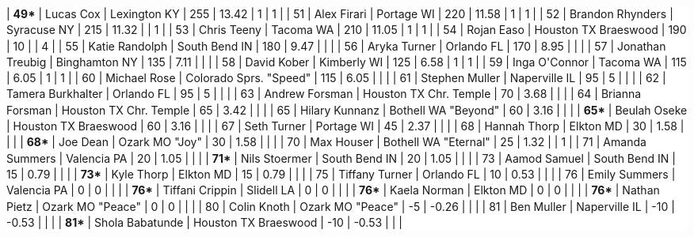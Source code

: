 | **49\*** | Lucas Cox         | Lexington KY           |   255 |  13.42 |      1 |     1 |
|       51 | Alex Firari       | Portage WI             |   220 |  11.58 |      1 |     1 |
|       52 | Brandon Rhynders  | Syracuse NY            |   215 |  11.32 |        |     1 |
|       53 | Chris Teeny       | Tacoma WA              |   210 |  11.05 |      1 |     1 |
|       54 | Rojan Easo        | Houston TX Braeswood   |   190 |     10 |        |     4 |
|       55 | Katie Randolph    | South Bend IN          |   180 |   9.47 |        |       |
|       56 | Aryka Turner      | Orlando FL             |   170 |   8.95 |        |       |
|       57 | Jonathan Treubig  | Binghamton NY          |   135 |   7.11 |        |       |
|       58 | David Kober       | Kimberly WI            |   125 |   6.58 |      1 |     1 |
|       59 | Inga O'Connor     | Tacoma WA              |   115 |   6.05 |      1 |     1 |
|       60 | Michael Rose      | Colorado Sprs. "Speed" |   115 |   6.05 |        |       |
|       61 | Stephen Muller    | Naperville IL          |    95 |      5 |        |       |
|       62 | Tamera Burkhalter | Orlando FL             |    95 |      5 |        |       |
|       63 | Andrew Forsman    | Houston TX Chr. Temple |    70 |   3.68 |        |       |
|       64 | Brianna Forsman   | Houston TX Chr. Temple |    65 |   3.42 |        |       |
|       65 | Hilary Kunnanz    | Bothell WA "Beyond"    |    60 |   3.16 |        |       |
| **65\*** | Beulah Oseke      | Houston TX Braeswood   |    60 |   3.16 |        |       |
|       67 | Seth Turner       | Portage WI             |    45 |   2.37 |        |       |
|       68 | Hannah Thorp      | Elkton MD              |    30 |   1.58 |        |       |
| **68\*** | Joe Dean          | Ozark MO "Joy"         |    30 |   1.58 |        |       |
|       70 | Max Houser        | Bothell WA "Eternal"   |    25 |   1.32 |        |     1 |
|       71 | Amanda Summers    | Valencia PA            |    20 |   1.05 |        |       |
| **71\*** | Nils Stoermer     | South Bend IN          |    20 |   1.05 |        |       |
|       73 | Aamod Samuel      | South Bend IN          |    15 |   0.79 |        |       |
| **73\*** | Kyle Thorp        | Elkton MD              |    15 |   0.79 |        |       |
|       75 | Tiffany Turner    | Orlando FL             |    10 |   0.53 |        |       |
|       76 | Emily Summers     | Valencia PA            |     0 |      0 |        |       |
| **76\*** | Tiffani Crippin   | Slidell LA             |     0 |      0 |        |       |
| **76\*** | Kaela Norman      | Elkton MD              |     0 |      0 |        |       |
| **76\*** | Nathan Pietz      | Ozark MO "Peace"       |     0 |      0 |        |       |
|       80 | Colin Knoth       | Ozark MO "Peace"       |    -5 |  -0.26 |        |       |
|       81 | Ben Muller        | Naperville IL          |   -10 |  -0.53 |        |       |
| **81\*** | Shola Babatunde   | Houston TX Braeswood   |   -10 |  -0.53 |        |       |
